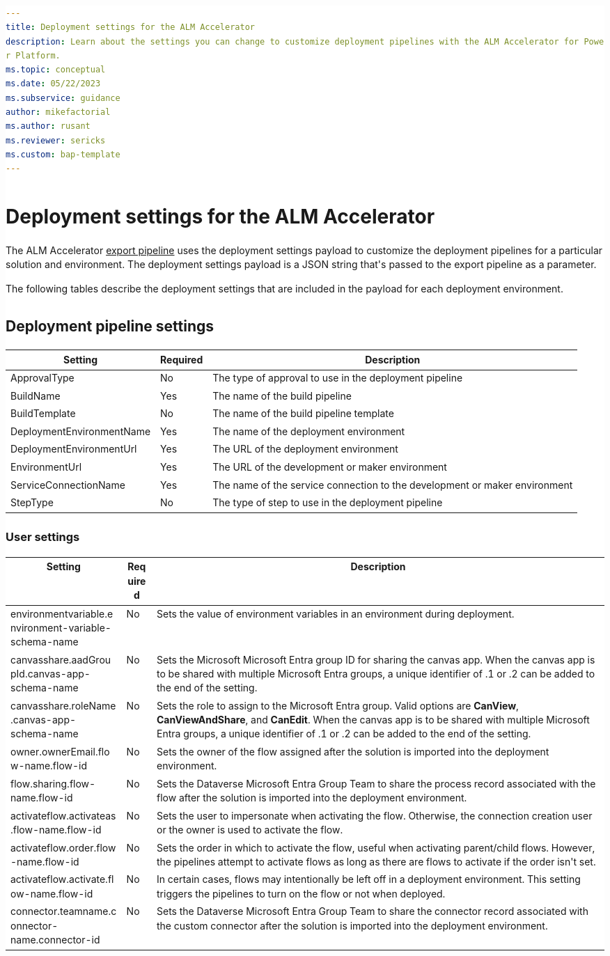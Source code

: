 ```yaml
---
title: Deployment settings for the ALM Accelerator
description: Learn about the settings you can change to customize deployment pipelines with the ALM Accelerator for Power Platform.
ms.topic: conceptual
ms.date: 05/22/2023
ms.subservice: guidance
author: mikefactorial
ms.author: rusant
ms.reviewer: sericks
ms.custom: bap-template
---
```


# Deployment settings for the ALM Accelerator

The ALM Accelerator [export pipeline](/power-platform/guidance/coe/almaccelerator-pipelines) uses the deployment settings payload to customize the deployment pipelines for a particular solution and environment. The deployment settings payload is a JSON string that's passed to the export pipeline as a parameter.

The following tables describe the deployment settings that are included in the payload for each deployment environment.

## Deployment pipeline settings

  | Setting | Required | Description |
  | ------- | -------- | ----------- |
  | ApprovalType | No | The type of approval to use in the deployment pipeline |
  | BuildName  | Yes | The name of the build pipeline |
  | BuildTemplate | No | The name of the build pipeline template |
  | DeploymentEnvironmentName | Yes | The name of the deployment environment |
  | DeploymentEnvironmentUrl | Yes | The URL of the deployment environment |
  | EnvironmentUrl | Yes | The URL of the development or maker environment |
  | ServiceConnectionName | Yes | The name of the service connection to the development or maker environment |
  | StepType | No | The type of step to use in the deployment pipeline |

### User settings

  | Setting | Required | Description |
  | ------- | -------- | ----------- |
  | environmentvariable.environment-variable-schema-name | No | Sets the value of environment variables in an environment during deployment. |
  | canvasshare.aadGroupId.canvas-app-schema-name | No | Sets the Microsoft Microsoft Entra group ID for sharing the canvas app. When the canvas app is to be shared with multiple Microsoft Entra groups, a unique identifier of .1 or .2 can be added to the end of the setting. |
  | canvasshare.roleName.canvas-app-schema-name | No | Sets the role to assign to the Microsoft Entra group. Valid options are **CanView**, **CanViewAndShare**, and **CanEdit**. When the canvas app is to be shared with multiple Microsoft Entra groups, a unique identifier of .1 or .2 can be added to the end of the setting. |
  | owner.ownerEmail.flow-name.flow-id | No | Sets the owner of the flow assigned after the solution is imported into the deployment environment. |
  | flow.sharing.flow-name.flow-id  | No | Sets the Dataverse Microsoft Entra Group Team to share the process record associated with the flow after the solution is imported into the deployment environment. |
  | activateflow.activateas.flow-name.flow-id | No | Sets the user to impersonate when activating the flow. Otherwise, the connection creation user or the owner is used to activate the flow. |
  | activateflow.order.flow-name.flow-id | No | Sets the order in which to activate the flow, useful when activating parent/child flows. However, the pipelines attempt to activate flows as long as there are flows to activate if the order isn't set. |
  | activateflow.activate.flow-name.flow-id | No | In certain cases, flows may intentionally be left off in a deployment environment. This setting triggers the pipelines to turn on the flow or not when deployed. |
  | connector.teamname.connector-name.connector-id | No | Sets the Dataverse Microsoft Entra Group Team to share the connector record associated with the custom connector after the solution is imported into the deployment environment. |